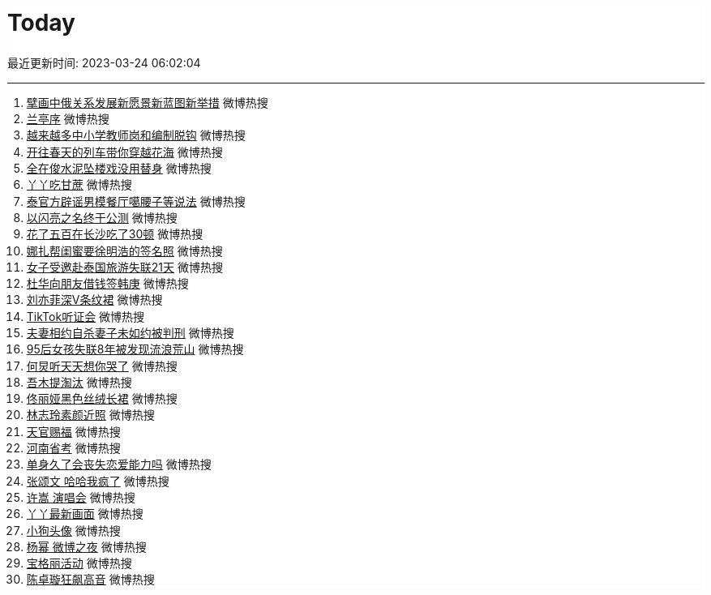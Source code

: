 # Today

最近更新时间: 2023-03-24 06:02:04

--- 
1. [擘画中俄关系发展新愿景新蓝图新举措](https://s.weibo.com/weibo?q=%23%E6%93%98%E7%94%BB%E4%B8%AD%E4%BF%84%E5%85%B3%E7%B3%BB%E5%8F%91%E5%B1%95%E6%96%B0%E6%84%BF%E6%99%AF%E6%96%B0%E8%93%9D%E5%9B%BE%E6%96%B0%E4%B8%BE%E6%8E%AA%23&Refer=top) 微博热搜
2. [兰亭序](https://s.weibo.com/weibo?q=%23%E5%85%B0%E4%BA%AD%E5%BA%8F%23&Refer=top) 微博热搜
3. [越来越多中小学教师岗和编制脱钩](https://s.weibo.com/weibo?q=%23%E8%B6%8A%E6%9D%A5%E8%B6%8A%E5%A4%9A%E4%B8%AD%E5%B0%8F%E5%AD%A6%E6%95%99%E5%B8%88%E5%B2%97%E5%92%8C%E7%BC%96%E5%88%B6%E8%84%B1%E9%92%A9%23&Refer=top) 微博热搜
4. [开往春天的列车带你穿越花海](https://s.weibo.com/weibo?q=%23%E5%BC%80%E5%BE%80%E6%98%A5%E5%A4%A9%E7%9A%84%E5%88%97%E8%BD%A6%E5%B8%A6%E4%BD%A0%E7%A9%BF%E8%B6%8A%E8%8A%B1%E6%B5%B7%23&Refer=top) 微博热搜
5. [全在俊水泥坠楼戏没用替身](https://s.weibo.com/weibo?q=%23%E5%85%A8%E5%9C%A8%E4%BF%8A%E6%B0%B4%E6%B3%A5%E5%9D%A0%E6%A5%BC%E6%88%8F%E6%B2%A1%E7%94%A8%E6%9B%BF%E8%BA%AB%23&Refer=top) 微博热搜
6. [丫丫吃甘蔗](https://s.weibo.com/weibo?q=%23%E4%B8%AB%E4%B8%AB%E5%90%83%E7%94%98%E8%94%97%23&Refer=top) 微博热搜
7. [泰官方辟谣男模餐厅噶腰子等说法](https://s.weibo.com/weibo?q=%23%E6%B3%B0%E5%AE%98%E6%96%B9%E8%BE%9F%E8%B0%A3%E7%94%B7%E6%A8%A1%E9%A4%90%E5%8E%85%E5%99%B6%E8%85%B0%E5%AD%90%E7%AD%89%E8%AF%B4%E6%B3%95%23&Refer=top) 微博热搜
8. [以闪亮之名终于公测](https://s.weibo.com/weibo?q=%23%E4%BB%A5%E9%97%AA%E4%BA%AE%E4%B9%8B%E5%90%8D%E7%BB%88%E4%BA%8E%E5%85%AC%E6%B5%8B%23&Refer=top) 微博热搜
9. [花了五百在长沙吃了30顿](https://s.weibo.com/weibo?q=%23%E8%8A%B1%E4%BA%86%E4%BA%94%E7%99%BE%E5%9C%A8%E9%95%BF%E6%B2%99%E5%90%83%E4%BA%8630%E9%A1%BF%23&Refer=top) 微博热搜
10. [娜扎帮闺蜜要徐明浩的签名照](https://s.weibo.com/weibo?q=%23%E5%A8%9C%E6%89%8E%E5%B8%AE%E9%97%BA%E8%9C%9C%E8%A6%81%E5%BE%90%E6%98%8E%E6%B5%A9%E7%9A%84%E7%AD%BE%E5%90%8D%E7%85%A7%23&Refer=top) 微博热搜
11. [女子受邀赴泰国旅游失联21天](https://s.weibo.com/weibo?q=%23%E5%A5%B3%E5%AD%90%E5%8F%97%E9%82%80%E8%B5%B4%E6%B3%B0%E5%9B%BD%E6%97%85%E6%B8%B8%E5%A4%B1%E8%81%9421%E5%A4%A9%23&Refer=top) 微博热搜
12. [杜华向朋友借钱签韩庚](https://s.weibo.com/weibo?q=%23%E6%9D%9C%E5%8D%8E%E5%90%91%E6%9C%8B%E5%8F%8B%E5%80%9F%E9%92%B1%E7%AD%BE%E9%9F%A9%E5%BA%9A%23&Refer=top) 微博热搜
13. [刘亦菲深V条纹裙](https://s.weibo.com/weibo?q=%23%E5%88%98%E4%BA%A6%E8%8F%B2%E6%B7%B1V%E6%9D%A1%E7%BA%B9%E8%A3%99%23&Refer=top) 微博热搜
14. [TikTok听证会](https://s.weibo.com/weibo?q=%23TikTok%E5%90%AC%E8%AF%81%E4%BC%9A%23&Refer=top) 微博热搜
15. [夫妻相约自杀妻子未如约被判刑](https://s.weibo.com/weibo?q=%23%E5%A4%AB%E5%A6%BB%E7%9B%B8%E7%BA%A6%E8%87%AA%E6%9D%80%E5%A6%BB%E5%AD%90%E6%9C%AA%E5%A6%82%E7%BA%A6%E8%A2%AB%E5%88%A4%E5%88%91%23&Refer=top) 微博热搜
16. [95后女孩失联8年被发现流浪荒山](https://s.weibo.com/weibo?q=%2395%E5%90%8E%E5%A5%B3%E5%AD%A9%E5%A4%B1%E8%81%948%E5%B9%B4%E8%A2%AB%E5%8F%91%E7%8E%B0%E6%B5%81%E6%B5%AA%E8%8D%92%E5%B1%B1%23&Refer=top) 微博热搜
17. [何炅听天天想你哭了](https://s.weibo.com/weibo?q=%23%E4%BD%95%E7%82%85%E5%90%AC%E5%A4%A9%E5%A4%A9%E6%83%B3%E4%BD%A0%E5%93%AD%E4%BA%86%23&Refer=top) 微博热搜
18. [吾木提淘汰](https://s.weibo.com/weibo?q=%23%E5%90%BE%E6%9C%A8%E6%8F%90%E6%B7%98%E6%B1%B0%23&Refer=top) 微博热搜
19. [佟丽娅黑色丝绒长裙](https://s.weibo.com/weibo?q=%23%E4%BD%9F%E4%B8%BD%E5%A8%85%E9%BB%91%E8%89%B2%E4%B8%9D%E7%BB%92%E9%95%BF%E8%A3%99%23&Refer=top) 微博热搜
20. [林志玲素颜近照](https://s.weibo.com/weibo?q=%23%E6%9E%97%E5%BF%97%E7%8E%B2%E7%B4%A0%E9%A2%9C%E8%BF%91%E7%85%A7%23&Refer=top) 微博热搜
21. [天官赐福](https://s.weibo.com/weibo?q=%23%E5%A4%A9%E5%AE%98%E8%B5%90%E7%A6%8F%23&Refer=top) 微博热搜
22. [河南省考](https://s.weibo.com/weibo?q=%23%E6%B2%B3%E5%8D%97%E7%9C%81%E8%80%83%23&Refer=top) 微博热搜
23. [单身久了会丧失恋爱能力吗](https://s.weibo.com/weibo?q=%23%E5%8D%95%E8%BA%AB%E4%B9%85%E4%BA%86%E4%BC%9A%E4%B8%A7%E5%A4%B1%E6%81%8B%E7%88%B1%E8%83%BD%E5%8A%9B%E5%90%97%23&Refer=top) 微博热搜
24. [张颂文 哈哈我疯了](https://s.weibo.com/weibo?q=%23%E5%BC%A0%E9%A2%82%E6%96%87+%E5%93%88%E5%93%88%E6%88%91%E7%96%AF%E4%BA%86%23&Refer=top) 微博热搜
25. [许嵩 演唱会](https://s.weibo.com/weibo?q=%23%E8%AE%B8%E5%B5%A9+%E6%BC%94%E5%94%B1%E4%BC%9A%23&Refer=top) 微博热搜
26. [丫丫最新画面](https://s.weibo.com/weibo?q=%23%E4%B8%AB%E4%B8%AB%E6%9C%80%E6%96%B0%E7%94%BB%E9%9D%A2%23&Refer=top) 微博热搜
27. [小狗头像](https://s.weibo.com/weibo?q=%23%E5%B0%8F%E7%8B%97%E5%A4%B4%E5%83%8F%23&Refer=top) 微博热搜
28. [杨幂 微博之夜](https://s.weibo.com/weibo?q=%23%E6%9D%A8%E5%B9%82+%E5%BE%AE%E5%8D%9A%E4%B9%8B%E5%A4%9C%23&Refer=top) 微博热搜
29. [宝格丽活动](https://s.weibo.com/weibo?q=%23%E5%AE%9D%E6%A0%BC%E4%B8%BD%E6%B4%BB%E5%8A%A8%23&Refer=top) 微博热搜
30. [陈卓璇狂飙高音](https://s.weibo.com/weibo?q=%23%E9%99%88%E5%8D%93%E7%92%87%E7%8B%82%E9%A3%99%E9%AB%98%E9%9F%B3%23&Refer=top) 微博热搜